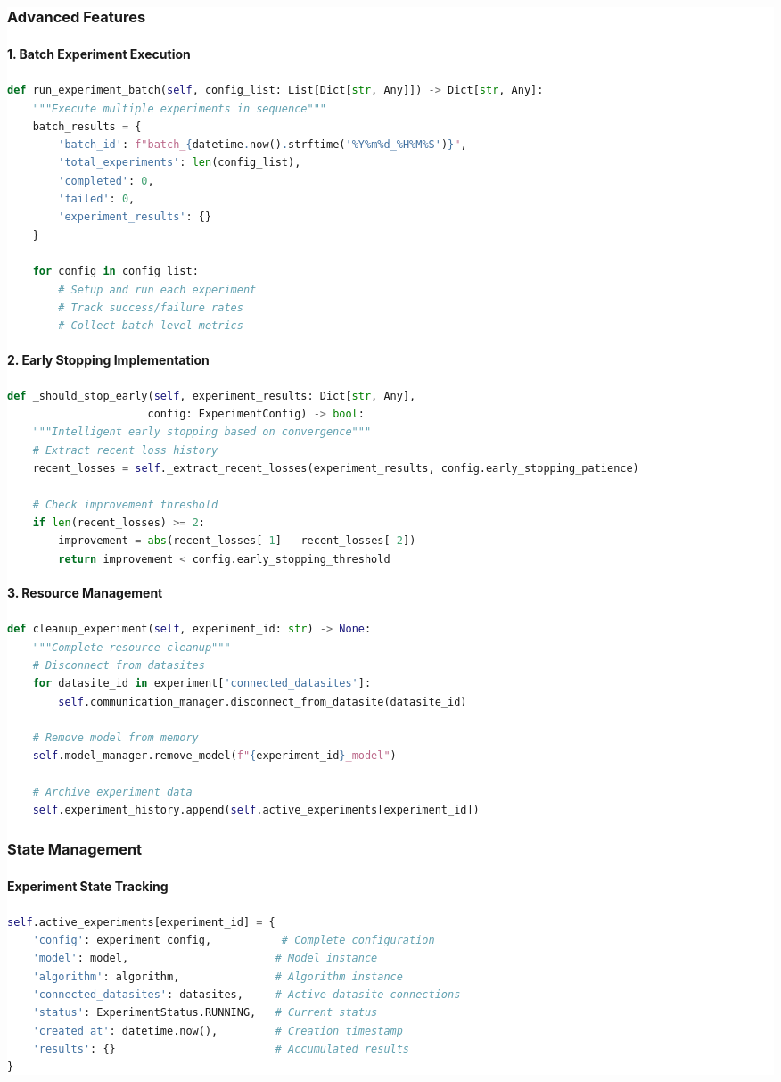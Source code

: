 ### Advanced Features

#### **1. Batch Experiment Execution**
```python
def run_experiment_batch(self, config_list: List[Dict[str, Any]]) -> Dict[str, Any]:
    """Execute multiple experiments in sequence"""
    batch_results = {
        'batch_id': f"batch_{datetime.now().strftime('%Y%m%d_%H%M%S')}",
        'total_experiments': len(config_list),
        'completed': 0,
        'failed': 0,
        'experiment_results': {}
    }
    
    for config in config_list:
        # Setup and run each experiment
        # Track success/failure rates
        # Collect batch-level metrics
```

#### **2. Early Stopping Implementation**
```python
def _should_stop_early(self, experiment_results: Dict[str, Any], 
                      config: ExperimentConfig) -> bool:
    """Intelligent early stopping based on convergence"""
    # Extract recent loss history
    recent_losses = self._extract_recent_losses(experiment_results, config.early_stopping_patience)
    
    # Check improvement threshold
    if len(recent_losses) >= 2:
        improvement = abs(recent_losses[-1] - recent_losses[-2])
        return improvement < config.early_stopping_threshold
```

#### **3. Resource Management**
```python
def cleanup_experiment(self, experiment_id: str) -> None:
    """Complete resource cleanup"""
    # Disconnect from datasites
    for datasite_id in experiment['connected_datasites']:
        self.communication_manager.disconnect_from_datasite(datasite_id)
    
    # Remove model from memory
    self.model_manager.remove_model(f"{experiment_id}_model")
    
    # Archive experiment data
    self.experiment_history.append(self.active_experiments[experiment_id])
```

### State Management

#### **Experiment State Tracking**
```python
self.active_experiments[experiment_id] = {
    'config': experiment_config,           # Complete configuration
    'model': model,                       # Model instance
    'algorithm': algorithm,               # Algorithm instance
    'connected_datasites': datasites,     # Active datasite connections
    'status': ExperimentStatus.RUNNING,   # Current status
    'created_at': datetime.now(),         # Creation timestamp
    'results': {}                         # Accumulated results
}
```
